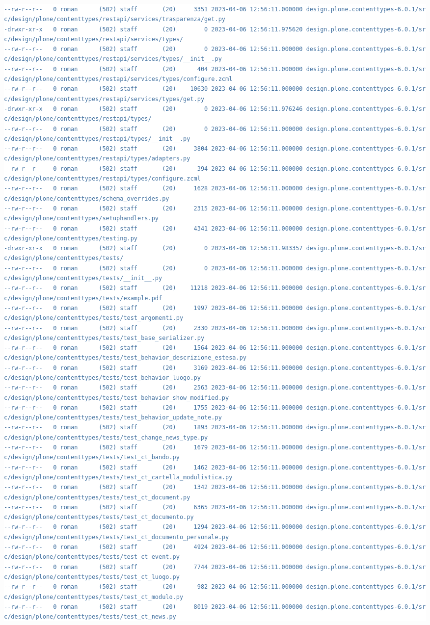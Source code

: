 ```diff
--rw-r--r--   0 roman      (502) staff       (20)     3351 2023-04-06 12:56:11.000000 design.plone.contenttypes-6.0.1/src/design/plone/contenttypes/restapi/services/trasparenza/get.py
-drwxr-xr-x   0 roman      (502) staff       (20)        0 2023-04-06 12:56:11.975620 design.plone.contenttypes-6.0.1/src/design/plone/contenttypes/restapi/services/types/
--rw-r--r--   0 roman      (502) staff       (20)        0 2023-04-06 12:56:11.000000 design.plone.contenttypes-6.0.1/src/design/plone/contenttypes/restapi/services/types/__init__.py
--rw-r--r--   0 roman      (502) staff       (20)      404 2023-04-06 12:56:11.000000 design.plone.contenttypes-6.0.1/src/design/plone/contenttypes/restapi/services/types/configure.zcml
--rw-r--r--   0 roman      (502) staff       (20)    10630 2023-04-06 12:56:11.000000 design.plone.contenttypes-6.0.1/src/design/plone/contenttypes/restapi/services/types/get.py
-drwxr-xr-x   0 roman      (502) staff       (20)        0 2023-04-06 12:56:11.976246 design.plone.contenttypes-6.0.1/src/design/plone/contenttypes/restapi/types/
--rw-r--r--   0 roman      (502) staff       (20)        0 2023-04-06 12:56:11.000000 design.plone.contenttypes-6.0.1/src/design/plone/contenttypes/restapi/types/__init__.py
--rw-r--r--   0 roman      (502) staff       (20)     3804 2023-04-06 12:56:11.000000 design.plone.contenttypes-6.0.1/src/design/plone/contenttypes/restapi/types/adapters.py
--rw-r--r--   0 roman      (502) staff       (20)      394 2023-04-06 12:56:11.000000 design.plone.contenttypes-6.0.1/src/design/plone/contenttypes/restapi/types/configure.zcml
--rw-r--r--   0 roman      (502) staff       (20)     1628 2023-04-06 12:56:11.000000 design.plone.contenttypes-6.0.1/src/design/plone/contenttypes/schema_overrides.py
--rw-r--r--   0 roman      (502) staff       (20)     2315 2023-04-06 12:56:11.000000 design.plone.contenttypes-6.0.1/src/design/plone/contenttypes/setuphandlers.py
--rw-r--r--   0 roman      (502) staff       (20)     4341 2023-04-06 12:56:11.000000 design.plone.contenttypes-6.0.1/src/design/plone/contenttypes/testing.py
-drwxr-xr-x   0 roman      (502) staff       (20)        0 2023-04-06 12:56:11.983357 design.plone.contenttypes-6.0.1/src/design/plone/contenttypes/tests/
--rw-r--r--   0 roman      (502) staff       (20)        0 2023-04-06 12:56:11.000000 design.plone.contenttypes-6.0.1/src/design/plone/contenttypes/tests/__init__.py
--rw-r--r--   0 roman      (502) staff       (20)    11218 2023-04-06 12:56:11.000000 design.plone.contenttypes-6.0.1/src/design/plone/contenttypes/tests/example.pdf
--rw-r--r--   0 roman      (502) staff       (20)     1997 2023-04-06 12:56:11.000000 design.plone.contenttypes-6.0.1/src/design/plone/contenttypes/tests/test_argomenti.py
--rw-r--r--   0 roman      (502) staff       (20)     2330 2023-04-06 12:56:11.000000 design.plone.contenttypes-6.0.1/src/design/plone/contenttypes/tests/test_base_serializer.py
--rw-r--r--   0 roman      (502) staff       (20)     1564 2023-04-06 12:56:11.000000 design.plone.contenttypes-6.0.1/src/design/plone/contenttypes/tests/test_behavior_descrizione_estesa.py
--rw-r--r--   0 roman      (502) staff       (20)     3169 2023-04-06 12:56:11.000000 design.plone.contenttypes-6.0.1/src/design/plone/contenttypes/tests/test_behavior_luogo.py
--rw-r--r--   0 roman      (502) staff       (20)     2563 2023-04-06 12:56:11.000000 design.plone.contenttypes-6.0.1/src/design/plone/contenttypes/tests/test_behavior_show_modified.py
--rw-r--r--   0 roman      (502) staff       (20)     1755 2023-04-06 12:56:11.000000 design.plone.contenttypes-6.0.1/src/design/plone/contenttypes/tests/test_behavior_update_note.py
--rw-r--r--   0 roman      (502) staff       (20)     1893 2023-04-06 12:56:11.000000 design.plone.contenttypes-6.0.1/src/design/plone/contenttypes/tests/test_change_news_type.py
--rw-r--r--   0 roman      (502) staff       (20)     1679 2023-04-06 12:56:11.000000 design.plone.contenttypes-6.0.1/src/design/plone/contenttypes/tests/test_ct_bando.py
--rw-r--r--   0 roman      (502) staff       (20)     1462 2023-04-06 12:56:11.000000 design.plone.contenttypes-6.0.1/src/design/plone/contenttypes/tests/test_ct_cartella_modulistica.py
--rw-r--r--   0 roman      (502) staff       (20)     1342 2023-04-06 12:56:11.000000 design.plone.contenttypes-6.0.1/src/design/plone/contenttypes/tests/test_ct_document.py
--rw-r--r--   0 roman      (502) staff       (20)     6365 2023-04-06 12:56:11.000000 design.plone.contenttypes-6.0.1/src/design/plone/contenttypes/tests/test_ct_documento.py
--rw-r--r--   0 roman      (502) staff       (20)     1294 2023-04-06 12:56:11.000000 design.plone.contenttypes-6.0.1/src/design/plone/contenttypes/tests/test_ct_documento_personale.py
--rw-r--r--   0 roman      (502) staff       (20)     4924 2023-04-06 12:56:11.000000 design.plone.contenttypes-6.0.1/src/design/plone/contenttypes/tests/test_ct_event.py
--rw-r--r--   0 roman      (502) staff       (20)     7744 2023-04-06 12:56:11.000000 design.plone.contenttypes-6.0.1/src/design/plone/contenttypes/tests/test_ct_luogo.py
--rw-r--r--   0 roman      (502) staff       (20)      982 2023-04-06 12:56:11.000000 design.plone.contenttypes-6.0.1/src/design/plone/contenttypes/tests/test_ct_modulo.py
--rw-r--r--   0 roman      (502) staff       (20)     8019 2023-04-06 12:56:11.000000 design.plone.contenttypes-6.0.1/src/design/plone/contenttypes/tests/test_ct_news.py
```